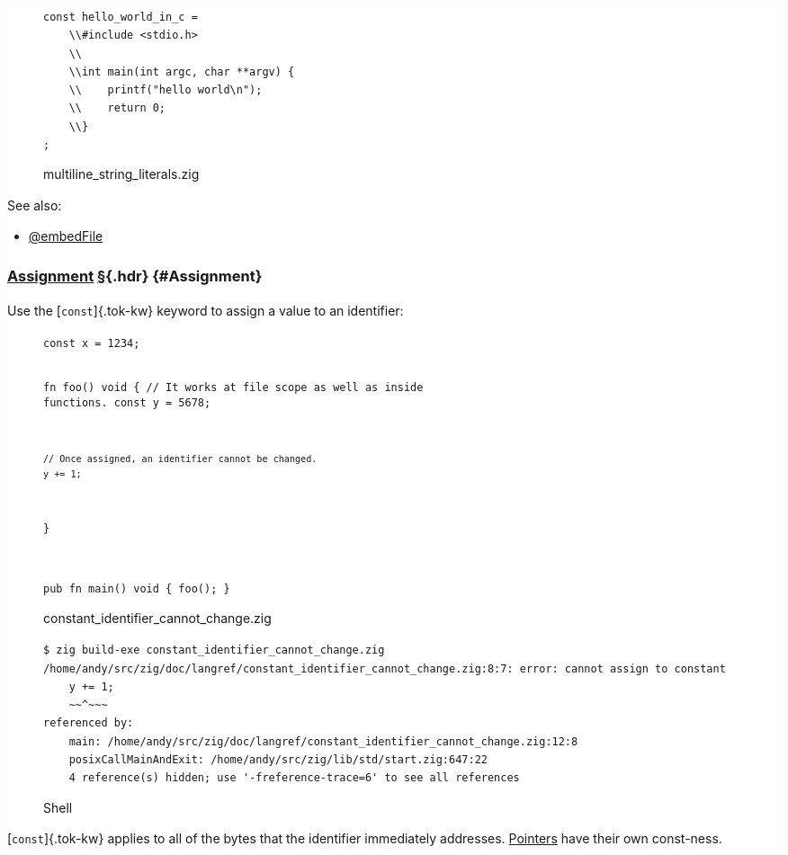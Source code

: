 <figure>
<pre><code>const hello_world_in_c =
    \\#include &lt;stdio.h&gt;
    \\
    \\int main(int argc, char **argv) {
    \\    printf(&quot;hello world\n&quot;);
    \\    return 0;
    \\}
;</code></pre>
<figcaption>multiline_string_literals.zig</figcaption>
</figure>

See also:

- [\@embedFile](#embedFile)

### [Assignment](#toc-Assignment) [§](#Assignment){.hdr} {#Assignment}

Use the [`const`]{.tok-kw} keyword to assign a value to an identifier:

<figure>
<pre><code>const x = 1234;

fn foo() void {
    // It works at file scope as well as inside functions.
    const y = 5678;

    // Once assigned, an identifier cannot be changed.
    y += 1;
}

pub fn main() void {
    foo();
}</code></pre>
<figcaption>constant_identifier_cannot_change.zig</figcaption>
</figure>

<figure>
<pre><code>$ zig build-exe constant_identifier_cannot_change.zig
/home/andy/src/zig/doc/langref/constant_identifier_cannot_change.zig:8:7: error: cannot assign to constant
    y += 1;
    ~~^~~~
referenced by:
    main: /home/andy/src/zig/doc/langref/constant_identifier_cannot_change.zig:12:8
    posixCallMainAndExit: /home/andy/src/zig/lib/std/start.zig:647:22
    4 reference(s) hidden; use &#39;-freference-trace=6&#39; to see all references
</code></pre>
<figcaption>Shell</figcaption>
</figure>

[`const`]{.tok-kw} applies to all of the bytes that the identifier
immediately addresses. [Pointers](#Pointers) have their own const-ness.
